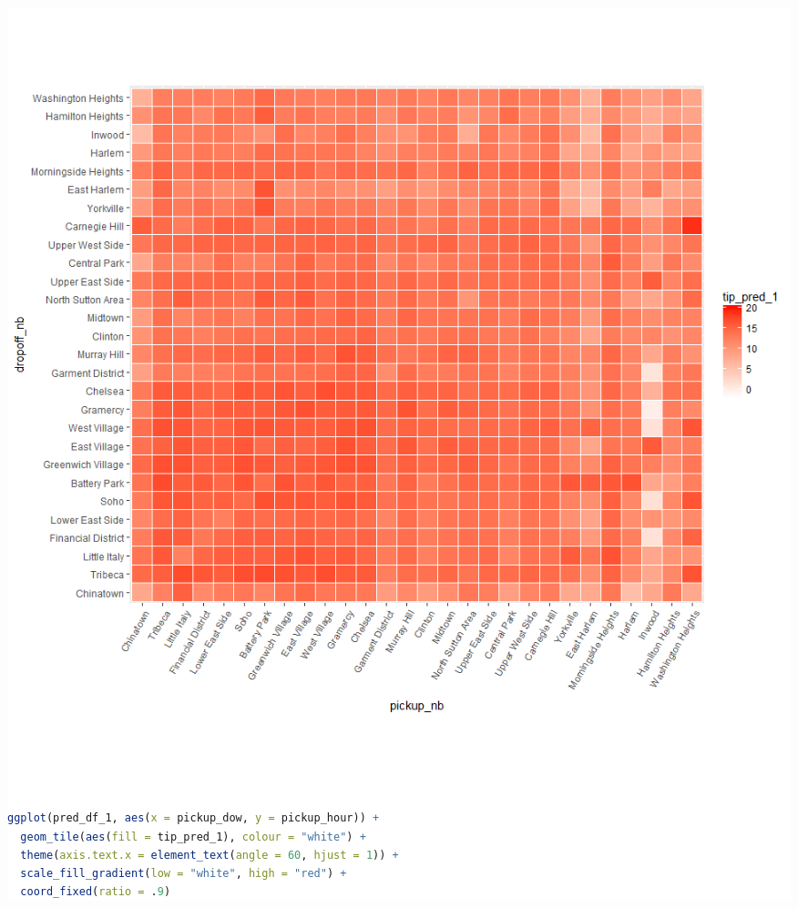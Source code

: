 ![](images/unnamed-chunk-3-1.png)

``` r
ggplot(pred_df_1, aes(x = pickup_dow, y = pickup_hour)) +
  geom_tile(aes(fill = tip_pred_1), colour = "white") +
  theme(axis.text.x = element_text(angle = 60, hjust = 1)) +
  scale_fill_gradient(low = "white", high = "red") +
  coord_fixed(ratio = .9)
```
